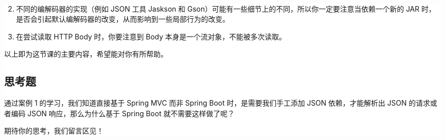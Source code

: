 2.  不同的编解码器的实现（例如 JSON 工具 Jaskson 和 Gson）可能有一些细节上的不同，所以你一定要注意当依赖一个新的 JAR 时，是否会引起默认编解码器的改变，从而影响到一些局部行为的改变。
    
3.  在尝试读取 HTTP Body 时，你要注意到 Body 本身是一个流对象，不能被多次读取。
    

以上即为这节课的主要内容，希望能对你有所帮助。

## 思考题

通过案例 1 的学习，我们知道直接基于 Spring MVC 而非 Spring Boot 时，是需要我们手工添加 JSON 依赖，才能解析出 JSON 的请求或者编码 JSON 响应，那么为什么基于 Spring Boot 就不需要这样做了呢？

期待你的思考，我们留言区见！